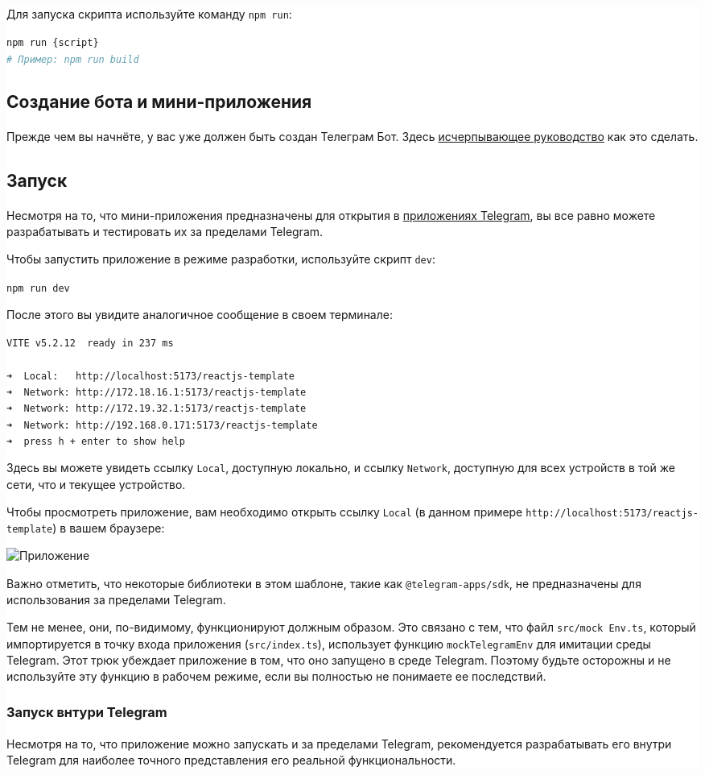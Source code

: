 Для запуска скрипта используйте команду `npm run`:

```Bash
npm run {script}
# Пример: npm run build
```

## Создание бота и мини-приложения

Прежде чем вы начнёте, у вас уже должен быть создан Телеграм Бот. Здесь [исчерпывающее руководство](https://docs.telegram-mini-apps.com/platform/creating-new-app) как это сделать.

## Запуск

Несмотря на то, что мини-приложения предназначены для открытия в [приложениях Telegram](https://docs.telegram-mini-apps.com/platform/about#supported-applications), вы все равно можете разрабатывать и тестировать их за пределами Telegram.

Чтобы запустить приложение в режиме разработки, используйте скрипт `dev`:

```bash
npm run dev
```

После этого вы увидите аналогичное сообщение в своем терминале:

```bash
VITE v5.2.12  ready in 237 ms

➜  Local:   http://localhost:5173/reactjs-template
➜  Network: http://172.18.16.1:5173/reactjs-template
➜  Network: http://172.19.32.1:5173/reactjs-template
➜  Network: http://192.168.0.171:5173/reactjs-template
➜  press h + enter to show help
```

Здесь вы можете увидеть ссылку `Local`, доступную локально, и ссылку `Network`, доступную для всех устройств в той же сети, что и текущее устройство.

Чтобы просмотреть приложение, вам необходимо открыть ссылку `Local` (в данном примере `http://localhost:5173/reactjs-template`) в вашем браузере:

![Приложение](assets/application.png)

Важно отметить, что некоторые библиотеки в этом шаблоне, такие как `@telegram-apps/sdk`, не предназначены для использования за пределами Telegram.

Тем не менее, они, по-видимому, функционируют должным образом. Это связано с тем, что файл `src/mock Env.ts`, который импортируется в точку входа приложения (`src/index.ts`), использует функцию `mockTelegramEnv` для имитации среды Telegram. Этот трюк убеждает приложение в том, что оно запущено в среде Telegram. Поэтому будьте осторожны и не используйте эту функцию в рабочем режиме, если вы полностью не понимаете ее последствий.

### Запуск внтури Telegram

Несмотря на то, что приложение можно запускать и за пределами Telegram, рекомендуется разрабатывать его внутри Telegram для наиболее точного представления его реальной функциональности.
